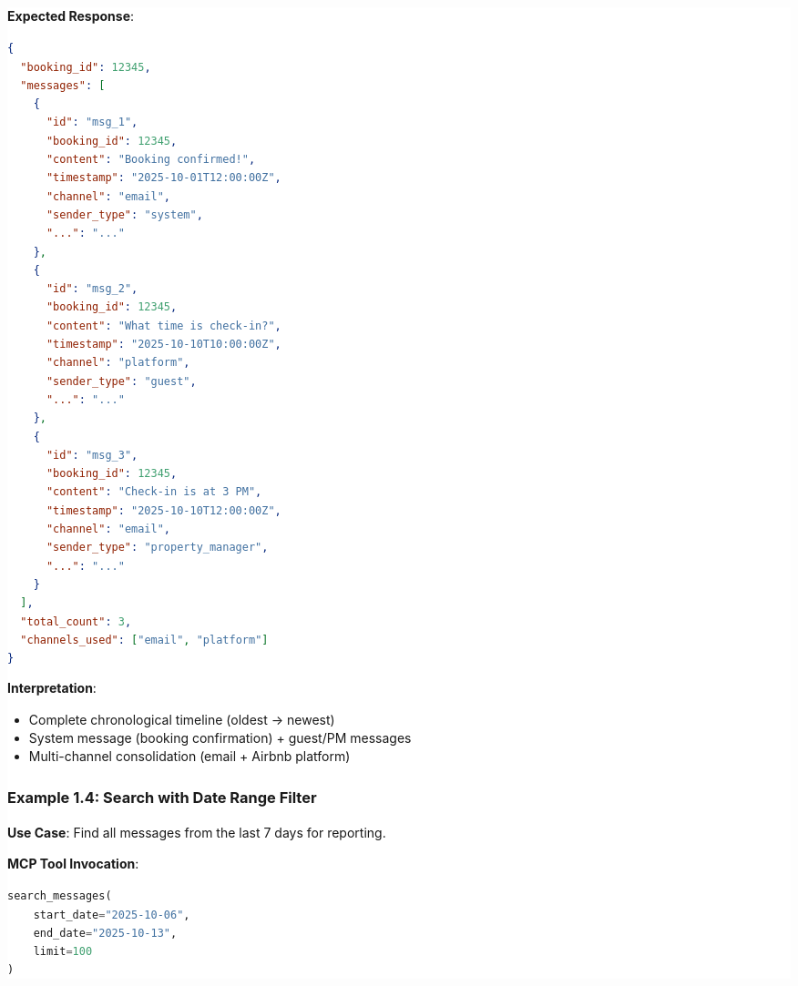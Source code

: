 **Expected Response**:
```json
{
  "booking_id": 12345,
  "messages": [
    {
      "id": "msg_1",
      "booking_id": 12345,
      "content": "Booking confirmed!",
      "timestamp": "2025-10-01T12:00:00Z",
      "channel": "email",
      "sender_type": "system",
      "...": "..."
    },
    {
      "id": "msg_2",
      "booking_id": 12345,
      "content": "What time is check-in?",
      "timestamp": "2025-10-10T10:00:00Z",
      "channel": "platform",
      "sender_type": "guest",
      "...": "..."
    },
    {
      "id": "msg_3",
      "booking_id": 12345,
      "content": "Check-in is at 3 PM",
      "timestamp": "2025-10-10T12:00:00Z",
      "channel": "email",
      "sender_type": "property_manager",
      "...": "..."
    }
  ],
  "total_count": 3,
  "channels_used": ["email", "platform"]
}
```

**Interpretation**:
- Complete chronological timeline (oldest → newest)
- System message (booking confirmation) + guest/PM messages
- Multi-channel consolidation (email + Airbnb platform)

### Example 1.4: Search with Date Range Filter

**Use Case**: Find all messages from the last 7 days for reporting.

**MCP Tool Invocation**:
```python
search_messages(
    start_date="2025-10-06",
    end_date="2025-10-13",
    limit=100
)
```
